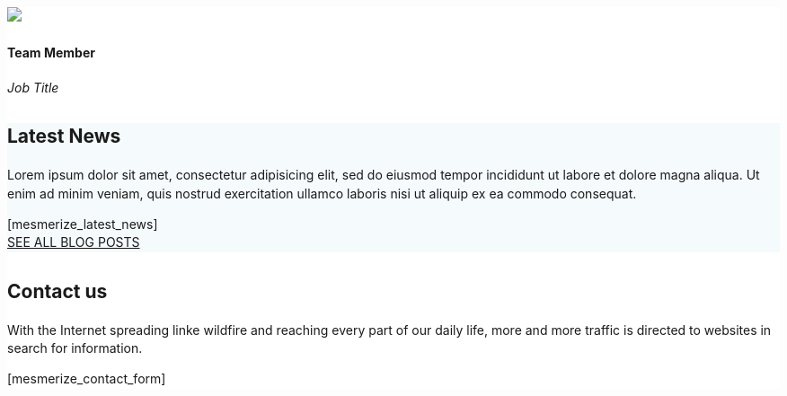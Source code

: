 <a href="#"><i class="gray fa icon fa-google-plus-square small "></i></a> </div> </div> </div> </div> <div class="col-sm-6 col-md-3"> <div class="card y-move no-padding bordered"> <img class="face" src="http://jisosomppi.me/wp-content/plugins/mesmerize-companion/theme-data/mesmerize/sections/images/team-8.jpg"> <div data-type="column" class="col-padding-small col-padding-small-xs description-container"> <h4 class="font-500">Team Member</h4> <p class="small" style="font-style:italic">Job Title</p> <div class="social-icons-group" data-type="group"> <a href="#"><i class="gray fa icon fa-facebook-square small "></i></a> <a href="#"><i class="gray fa icon fa-twitter-square small "></i></a> <a href="#"><i class="gray fa icon fa-linkedin-square small "></i></a> <a href="#"><i class="gray fa icon fa-google-plus-square small "></i></a> </div> </div> </div> </div> </div> </div> </div>

<div id="latest-news-1"  style="background-color:#f5fafd"  data-label="Latest-news" data-id="blog-section" data-export-id="blog-section" data-category="latest_news" class="blog-section content-section content-section-spacing"> <div class="gridContainer"> <div class="row"> <div data-type="column" class="section-title-col"> <h2>Latest News</h2> <p class="lead"> Lorem ipsum dolor sit amet, consectetur adipisicing elit, sed do eiusmod tempor incididunt ut labore et dolore magna aliqua. Ut enim ad minim veniam, quis nostrud exercitation ullamco laboris nisi ut aliquip ex ea commodo consequat. </p> </div> </div> <div class="row"> <div data-type="row" data-dynamic-columns="handled" data-content-shortcode="mesmerize_latest_news"> [mesmerize_latest_news] </div> </div> <div class="row"> <div class="text-center"> <a class="button color1" data-attr-shortcode="href:mesmerize_blog_link" href="[mesmerize_blog_link]">SEE ALL BLOG POSTS</a> </div> </div> </div></div>

<div id="contact-1"  data-label="Contact" data-id="contact-1" data-export-id="contact-1" data-category="contact" class="contact-1 content-section content-section-spacing white-text" data-parallax-depth="20"> <div class="gridContainer"> <div class="row text-center"> <div class="section-title-col" data-type="column"> <h2> Contact us </h2> <p class="lead"> With the Internet spreading linke wildfire and reaching every part of our daily life, more and more traffic is directed to websites in search for information. </p> </div> </div> <div class="row text-center"> <div class="col-xs-12 col-sm-8 col-sm-offset-2 contact-form-wrapper inline-info"> <div class="card large-padding"> <div class="" data-content-shortcode="mesmerize_contact_form" data-editable="true"> [mesmerize_contact_form] </div> </div> </div> </div> </div> </div>